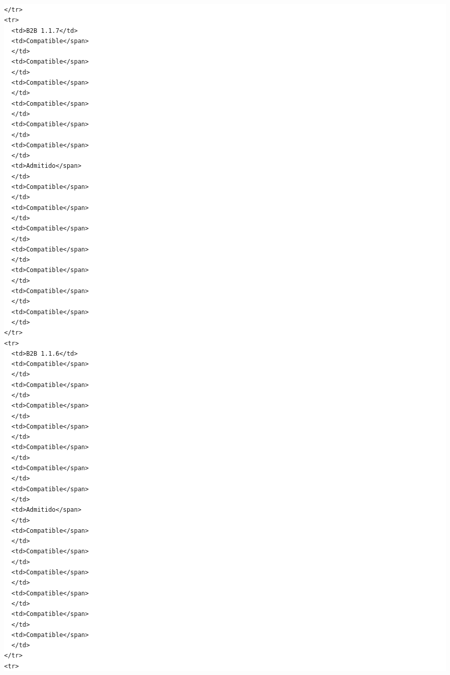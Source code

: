     </tr>
    <tr>
      <td>B2B 1.1.7</td>
      <td>Compatible</span>
      </td>
      <td>Compatible</span>
      </td>
      <td>Compatible</span>
      </td>
      <td>Compatible</span>
      </td>
      <td>Compatible</span>
      </td>
      <td>Compatible</span>
      </td>
      <td>Admitido</span>
      </td>
      <td>Compatible</span>
      </td>
      <td>Compatible</span>
      </td>
      <td>Compatible</span>
      </td>
      <td>Compatible</span>
      </td>
      <td>Compatible</span>
      </td>
      <td>Compatible</span>
      </td>
      <td>Compatible</span>
      </td>
    </tr>
    <tr>
      <td>B2B 1.1.6</td>
      <td>Compatible</span>
      </td>
      <td>Compatible</span>
      </td>
      <td>Compatible</span>
      </td>
      <td>Compatible</span>
      </td>
      <td>Compatible</span>
      </td>
      <td>Compatible</span>
      </td>
      <td>Compatible</span>
      </td>
      <td>Admitido</span>
      </td>
      <td>Compatible</span>
      </td>
      <td>Compatible</span>
      </td>
      <td>Compatible</span>
      </td>
      <td>Compatible</span>
      </td>
      <td>Compatible</span>
      </td>
      <td>Compatible</span>
      </td>
    </tr>
    <tr>